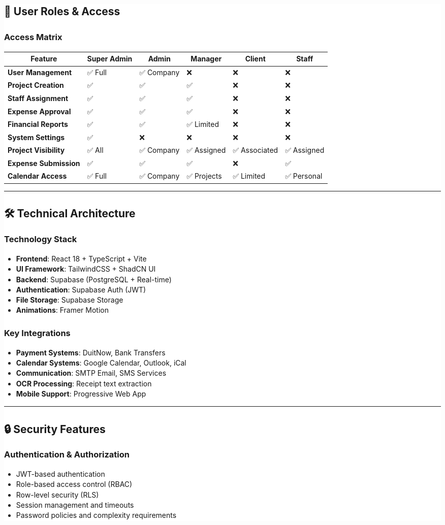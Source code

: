 ## 🔑 User Roles & Access

### Access Matrix
| Feature | Super Admin | Admin | Manager | Client | Staff |
|---------|-------------|-------|---------|--------|-------|
| **User Management** | ✅ Full | ✅ Company | ❌ | ❌ | ❌ |
| **Project Creation** | ✅ | ✅ | ✅ | ❌ | ❌ |
| **Staff Assignment** | ✅ | ✅ | ✅ | ❌ | ❌ |
| **Expense Approval** | ✅ | ✅ | ✅ | ❌ | ❌ |
| **Financial Reports** | ✅ | ✅ | ✅ Limited | ❌ | ❌ |
| **System Settings** | ✅ | ❌ | ❌ | ❌ | ❌ |
| **Project Visibility** | ✅ All | ✅ Company | ✅ Assigned | ✅ Associated | ✅ Assigned |
| **Expense Submission** | ✅ | ✅ | ✅ | ❌ | ✅ |
| **Calendar Access** | ✅ Full | ✅ Company | ✅ Projects | ✅ Limited | ✅ Personal |

---

## 🛠 Technical Architecture

### Technology Stack
- **Frontend**: React 18 + TypeScript + Vite
- **UI Framework**: TailwindCSS + ShadCN UI
- **Backend**: Supabase (PostgreSQL + Real-time)
- **Authentication**: Supabase Auth (JWT)
- **File Storage**: Supabase Storage
- **Animations**: Framer Motion

### Key Integrations
- **Payment Systems**: DuitNow, Bank Transfers
- **Calendar Systems**: Google Calendar, Outlook, iCal
- **Communication**: SMTP Email, SMS Services
- **OCR Processing**: Receipt text extraction
- **Mobile Support**: Progressive Web App

---

## 🔒 Security Features

### Authentication & Authorization
- JWT-based authentication
- Role-based access control (RBAC)
- Row-level security (RLS)
- Session management and timeouts
- Password policies and complexity requirements
